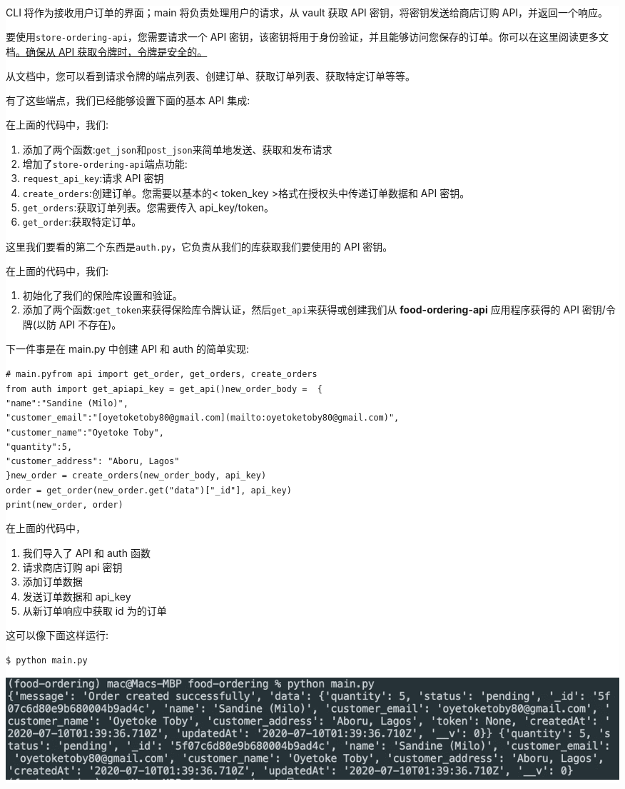 CLI 将作为接收用户订单的界面；main 将负责处理用户的请求，从 vault 获取 API 密钥，将密钥发送给商店订购 API，并返回一个响应。

要使用`store-ordering-api`，您需要请求一个 API 密钥，该密钥将用于身份验证，并且能够访问您保存的订单。你可以在这里阅读更多文档[。确保从 API 获取令牌时，令牌是安全的。](https://store-ordering-api.herokuapp.com/docs)

从文档中，您可以看到请求令牌的端点列表、创建订单、获取订单列表、获取特定订单等等。

有了这些端点，我们已经能够设置下面的基本 API 集成:

在上面的代码中，我们:

1.  添加了两个函数:`get_json`和`post_json`来简单地发送、获取和发布请求
2.  增加了`store-ordering-api`端点功能:
3.  `request_api_key`:请求 API 密钥
4.  `create_orders`:创建订单。您需要以基本的< token_key >格式在授权头中传递订单数据和 API 密钥。
5.  `get_orders`:获取订单列表。您需要传入 api_key/token。
6.  `get_order`:获取特定订单。

这里我们要看的第二个东西是`auth.py`，它负责从我们的库获取我们要使用的 API 密钥。

在上面的代码中，我们:

1.  初始化了我们的保险库设置和验证。
2.  添加了两个函数:`get_token`来获得保险库令牌认证，然后`get_api`来获得或创建我们从 **food-ordering-api** 应用程序获得的 API 密钥/令牌(以防 API 不存在)。

下一件事是在 main.py 中创建 API 和 auth 的简单实现:

```
# main.pyfrom api import get_order, get_orders, create_orders
from auth import get_apiapi_key = get_api()new_order_body =  {
"name":"Sandine (Milo)",
"customer_email":"[oyetoketoby80@gmail.com](mailto:oyetoketoby80@gmail.com)",
"customer_name":"Oyetoke Toby",
"quantity":5,
"customer_address": "Aboru, Lagos"
}new_order = create_orders(new_order_body, api_key)
order = get_order(new_order.get("data")["_id"], api_key)
print(new_order, order)
```

在上面的代码中，

1.  我们导入了 API 和 auth 函数
2.  请求商店订购 api 密钥
3.  添加订单数据
4.  发送订单数据和 api_key
5.  从新订单响应中获取 id 为的订单

这可以像下面这样运行:

`$ python main.py`

![](img/14a025bc53bbfcb07b588a21e2fefd86.png)
